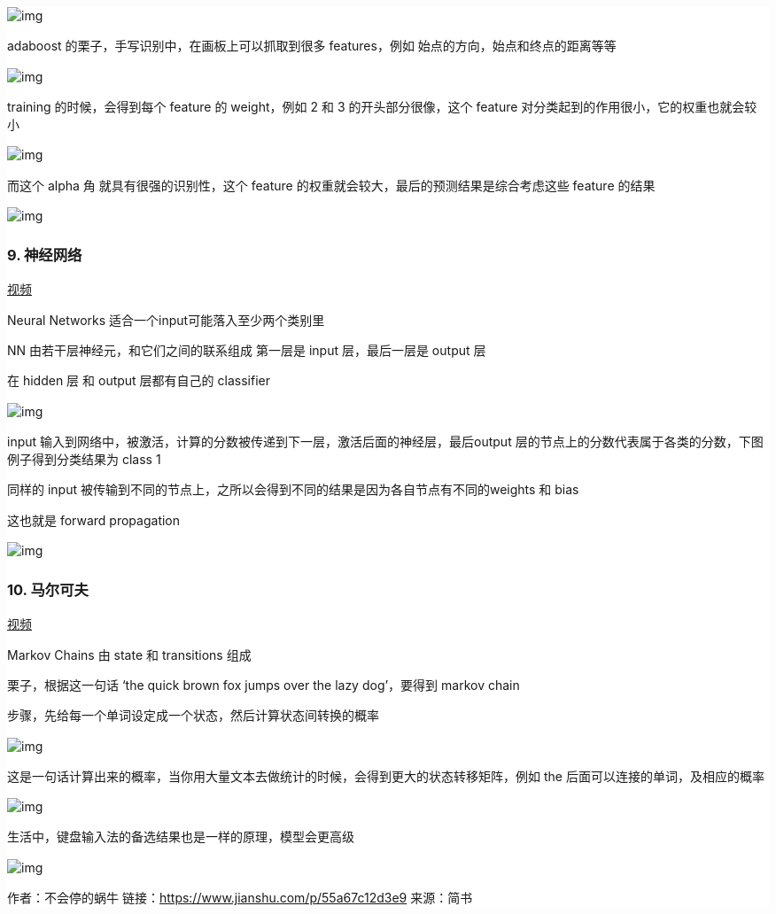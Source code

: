 ![img](https:////upload-images.jianshu.io/upload_images/1667471-e5fa1ba1a42867ca.png?imageMogr2/auto-orient/strip|imageView2/2/w/643)

adaboost 的栗子，手写识别中，在画板上可以抓取到很多 features，例如 始点的方向，始点和终点的距离等等

![img](https:////upload-images.jianshu.io/upload_images/1667471-7ee1095962e54d70.png?imageMogr2/auto-orient/strip|imageView2/2/w/385)

training 的时候，会得到每个 feature 的 weight，例如 2 和 3 的开头部分很像，这个 feature 对分类起到的作用很小，它的权重也就会较小

![img](https:////upload-images.jianshu.io/upload_images/1667471-aa0a70b5928e5142.png?imageMogr2/auto-orient/strip|imageView2/2/w/358)

而这个 alpha 角 就具有很强的识别性，这个 feature 的权重就会较大，最后的预测结果是综合考虑这些 feature 的结果

![img](https:////upload-images.jianshu.io/upload_images/1667471-d206a0cef687a391.png?imageMogr2/auto-orient/strip|imageView2/2/w/496)

### 9. 神经网络

[视频 ](https://link.jianshu.com?t=https://www.youtube.com/watch?v=P2HPcj8lRJE&index=2&list=PLjJh1vlSEYgvGod9wWiydumYl8hOXixNu)

Neural Networks 适合一个input可能落入至少两个类别里

NN 由若干层神经元，和它们之间的联系组成
 第一层是 input 层，最后一层是 output 层

在 hidden 层 和 output 层都有自己的 classifier

![img](https:////upload-images.jianshu.io/upload_images/1667471-c2dc1c4a227e4d2a.png?imageMogr2/auto-orient/strip|imageView2/2/w/362)

input 输入到网络中，被激活，计算的分数被传递到下一层，激活后面的神经层，最后output 层的节点上的分数代表属于各类的分数，下图例子得到分类结果为 class 1

同样的 input 被传输到不同的节点上，之所以会得到不同的结果是因为各自节点有不同的weights 和 bias

这也就是 forward propagation

![img](https:////upload-images.jianshu.io/upload_images/1667471-2986364007a03d48.png?imageMogr2/auto-orient/strip|imageView2/2/w/393)

### 10. 马尔可夫

[视频 ](https://link.jianshu.com?t=https://www.youtube.com/watch?v=56mGTszb_iM)

Markov Chains 由 state 和 transitions 组成

栗子，根据这一句话 ‘the quick brown fox jumps over the lazy dog’，要得到 markov chain

步骤，先给每一个单词设定成一个状态，然后计算状态间转换的概率

![img](https:////upload-images.jianshu.io/upload_images/1667471-8f3728e4d148d226.png?imageMogr2/auto-orient/strip|imageView2/2/w/630)

这是一句话计算出来的概率，当你用大量文本去做统计的时候，会得到更大的状态转移矩阵，例如 the 后面可以连接的单词，及相应的概率

![img](https:////upload-images.jianshu.io/upload_images/1667471-e93826a9dad36f68.png?imageMogr2/auto-orient/strip|imageView2/2/w/635)

生活中，键盘输入法的备选结果也是一样的原理，模型会更高级

![img](https://upload-images.jianshu.io/upload_images/1667471-a27b34fed822e0f1.png?imageMogr2/auto-orient/strip|imageView2/2/w/277)



作者：不会停的蜗牛
链接：https://www.jianshu.com/p/55a67c12d3e9
来源：简书